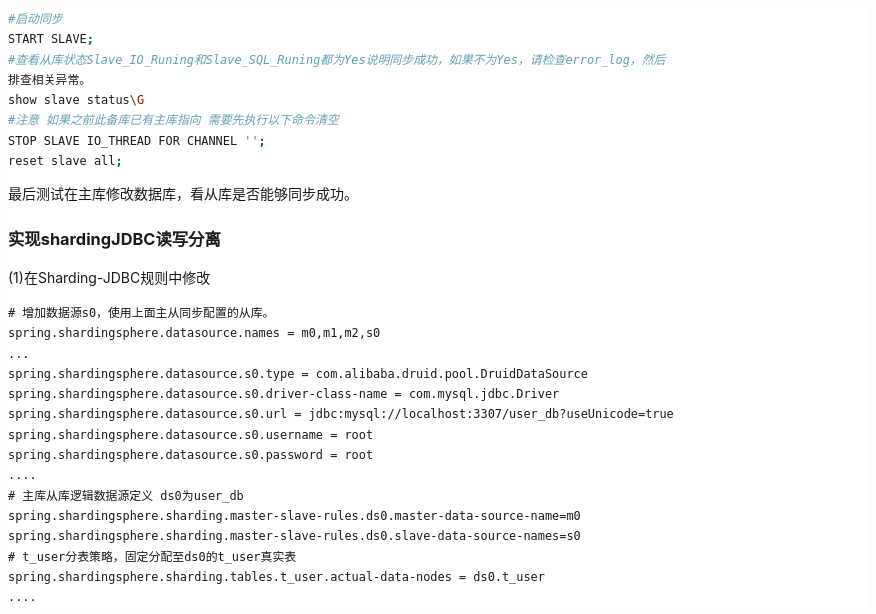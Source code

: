 ~~~sh
#启动同步
START SLAVE;
#查看从库状态Slave_IO_Runing和Slave_SQL_Runing都为Yes说明同步成功，如果不为Yes，请检查error_log，然后
排查相关异常。
show slave status\G
#注意 如果之前此备库已有主库指向 需要先执行以下命令清空
STOP SLAVE IO_THREAD FOR CHANNEL '';
reset slave all;
~~~
最后测试在主库修改数据库，看从库是否能够同步成功。
### 实现shardingJDBC读写分离
(1)在Sharding-JDBC规则中修改
~~~properties
# 增加数据源s0，使用上面主从同步配置的从库。
spring.shardingsphere.datasource.names = m0,m1,m2,s0
...
spring.shardingsphere.datasource.s0.type = com.alibaba.druid.pool.DruidDataSource
spring.shardingsphere.datasource.s0.driver‐class‐name = com.mysql.jdbc.Driver
spring.shardingsphere.datasource.s0.url = jdbc:mysql://localhost:3307/user_db?useUnicode=true
spring.shardingsphere.datasource.s0.username = root
spring.shardingsphere.datasource.s0.password = root
....
# 主库从库逻辑数据源定义 ds0为user_db
spring.shardingsphere.sharding.master‐slave‐rules.ds0.master‐data‐source‐name=m0
spring.shardingsphere.sharding.master‐slave‐rules.ds0.slave‐data‐source‐names=s0
# t_user分表策略，固定分配至ds0的t_user真实表
spring.shardingsphere.sharding.tables.t_user.actual‐data‐nodes = ds0.t_user
....
~~~

